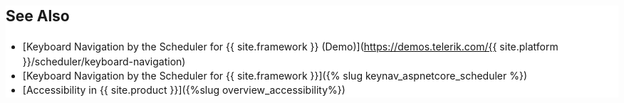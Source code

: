 ## See Also

* [Keyboard Navigation by the Scheduler for {{ site.framework }} (Demo)](https://demos.telerik.com/{{ site.platform }}/scheduler/keyboard-navigation)
* [Keyboard Navigation by the Scheduler for {{ site.framework }}]({% slug keynav_aspnetcore_scheduler %})
* [Accessibility in {{ site.product }}]({%slug overview_accessibility%})